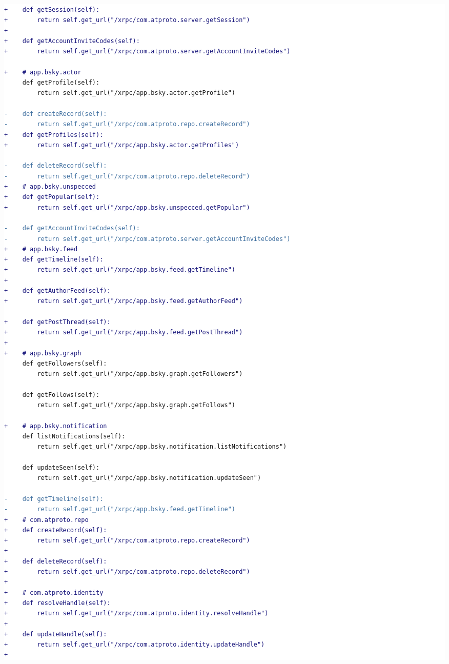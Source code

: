 ```diff
+    def getSession(self):
+        return self.get_url("/xrpc/com.atproto.server.getSession")
+    
+    def getAccountInviteCodes(self):
+        return self.get_url("/xrpc/com.atproto.server.getAccountInviteCodes")
     
+    # app.bsky.actor
     def getProfile(self):
         return self.get_url("/xrpc/app.bsky.actor.getProfile")
     
-    def createRecord(self):
-        return self.get_url("/xrpc/com.atproto.repo.createRecord")
+    def getProfiles(self):
+        return self.get_url("/xrpc/app.bsky.actor.getProfiles")
     
-    def deleteRecord(self):
-        return self.get_url("/xrpc/com.atproto.repo.deleteRecord")
+    # app.bsky.unspecced
+    def getPopular(self):
+        return self.get_url("/xrpc/app.bsky.unspecced.getPopular")
     
-    def getAccountInviteCodes(self):
-        return self.get_url("/xrpc/com.atproto.server.getAccountInviteCodes")
+    # app.bsky.feed
+    def getTimeline(self):
+        return self.get_url("/xrpc/app.bsky.feed.getTimeline")
+    
+    def getAuthorFeed(self):
+        return self.get_url("/xrpc/app.bsky.feed.getAuthorFeed")
     
+    def getPostThread(self):
+        return self.get_url("/xrpc/app.bsky.feed.getPostThread")
+    
+    # app.bsky.graph    
     def getFollowers(self):
         return self.get_url("/xrpc/app.bsky.graph.getFollowers")
     
     def getFollows(self):
         return self.get_url("/xrpc/app.bsky.graph.getFollows")
     
+    # app.bsky.notification
     def listNotifications(self):
         return self.get_url("/xrpc/app.bsky.notification.listNotifications")
     
     def updateSeen(self):
         return self.get_url("/xrpc/app.bsky.notification.updateSeen")
     
-    def getTimeline(self):
-        return self.get_url("/xrpc/app.bsky.feed.getTimeline")
+    # com.atproto.repo
+    def createRecord(self):
+        return self.get_url("/xrpc/com.atproto.repo.createRecord")
+    
+    def deleteRecord(self):
+        return self.get_url("/xrpc/com.atproto.repo.deleteRecord")
+    
+    # com.atproto.identity
+    def resolveHandle(self):
+        return self.get_url("/xrpc/com.atproto.identity.resolveHandle")
+    
+    def updateHandle(self):
+        return self.get_url("/xrpc/com.atproto.identity.updateHandle")
+
```